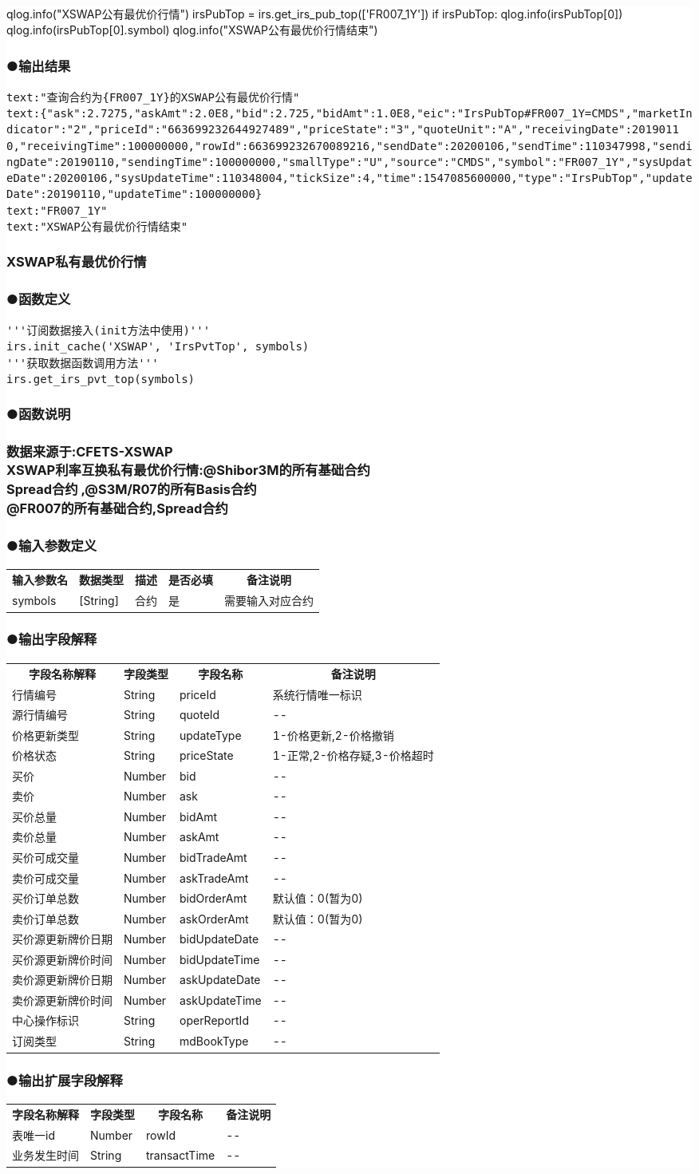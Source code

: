 qlog.info("XSWAP公有最优价行情")
irsPubTop = irs.get_irs_pub_top(['FR007_1Y'])
if irsPubTop:
    qlog.info(irsPubTop[0])
    qlog.info(irsPubTop[0].symbol)
qlog.info("XSWAP公有最优价行情结束")
</pre>  
<h3>●输出结果</h3>
<pre>
text:"查询合约为{FR007_1Y}的XSWAP公有最优价行情"
text:{"ask":2.7275,"askAmt":2.0E8,"bid":2.725,"bidAmt":1.0E8,"eic":"IrsPubTop#FR007_1Y=CMDS","marketIndicator":"2","priceId":"663699232644927489","priceState":"3","quoteUnit":"A","receivingDate":20190110,"receivingTime":100000000,"rowId":663699232670089216,"sendDate":20200106,"sendTime":110347998,"sendingDate":20190110,"sendingTime":100000000,"smallType":"U","source":"CMDS","symbol":"FR007_1Y","sysUpdateDate":20200106,"sysUpdateTime":110348004,"tickSize":4,"time":1547085600000,"type":"IrsPubTop","updateDate":20190110,"updateTime":100000000}
text:"FR007_1Y"
text:"XSWAP公有最优价行情结束"
</pre>

### XSWAP私有最优价行情
<h3>●函数定义</h3><p style="display: none">QUANT_HDS_XSWAP_IRS_PVT_TOP_BOOK</p>
<pre>
'''订阅数据接入(init方法中使用)'''
irs.init_cache('XSWAP', 'IrsPvtTop', symbols)
'''获取数据函数调用方法'''
irs.get_irs_pvt_top(symbols)
</pre>
<h3>●函数说明</h3>
<h3>数据来源于:CFETS-XSWAP<br>XSWAP利率互换私有最优价行情:@Shibor3M的所有基础合约<br>Spread合约
,@S3M/R07的所有Basis合约<br>@FR007的所有基础合约,Spread合约</h3>
<h3>●输入参数定义</h3>
<table class="hovertable">
<tr><th>输入参数名</th><th>数据类型</th><th>描述</th><th>是否必填</th><th>备注说明</th><tr>
<tr><td>symbols</td><td>[String]</td><td>合约</td><td>是</td><td>需要输入对应合约</td></tr>
</table>
<h3>●输出字段解释</h3>
<table class="hovertable">
<tr><th>字段名称解释</th><th>字段类型</th><th>字段名称</th><th>备注说明</th></tr>
<tr><td>行情编号</td><td>String</td><td>priceId</td><td>系统行情唯一标识</td></tr>
<tr><td>源行情编号</td><td>String</td><td>quoteId</td><td>--</td></tr>
<tr><td>价格更新类型</td><td>String</td><td>updateType</td><td>1-价格更新,2-价格撤销</td></tr>
<tr><td>价格状态</td><td>String</td><td>priceState</td><td>1-正常,2-价格存疑,3-价格超时</td></tr>
<tr><td>买价</td><td>Number</td><td>bid</td><td>--</td></tr>
<tr><td>卖价</td><td>Number</td><td>ask</td><td>--</td></tr>
<tr><td>买价总量</td><td>Number</td><td>bidAmt</td><td>--</td></tr>
<tr><td>卖价总量</td><td>Number</td><td>askAmt</td><td>--</td></tr>
<tr><td>买价可成交量</td><td>Number</td><td>bidTradeAmt</td><td>--</td></tr>
<tr><td>卖价可成交量</td><td>Number</td><td>askTradeAmt</td><td>--</td></tr>
<tr><td>买价订单总数</td><td>Number</td><td>bidOrderAmt</td><td>默认值：0(暂为0)</td></tr>
<tr><td>卖价订单总数</td><td>Number</td><td>askOrderAmt</td><td>默认值：0(暂为0)</td></tr>
<tr><td>买价源更新牌价日期</td><td>Number</td><td>bidUpdateDate</td><td>--</td></tr>
<tr><td>买价源更新牌价时间</td><td>Number</td><td>bidUpdateTime</td><td>--</td></tr>
<tr><td>卖价源更新牌价日期</td><td>Number</td><td>askUpdateDate</td><td>--</td></tr>
<tr><td>卖价源更新牌价时间</td><td>Number</td><td>askUpdateTime</td><td>--</td></tr>
<tr><td>中心操作标识</td><td>String</td><td>operReportId</td><td>--</td></tr>
<tr><td>订阅类型</td><td>String</td><td>mdBookType</td><td>--</td></tr>
</table>
<h3>●输出扩展字段解释</h3>
<table class="hovertable">
<tr><th>字段名称解释</th><th>字段类型</th><th>字段名称</th><th>备注说明</th></tr>
<tr><td>表唯一id</td><td>Number</td><td>rowId</td><td>--</td></tr>
<tr><td>业务发生时间</td><td>String</td><td>transactTime</td><td>--</td></tr>
